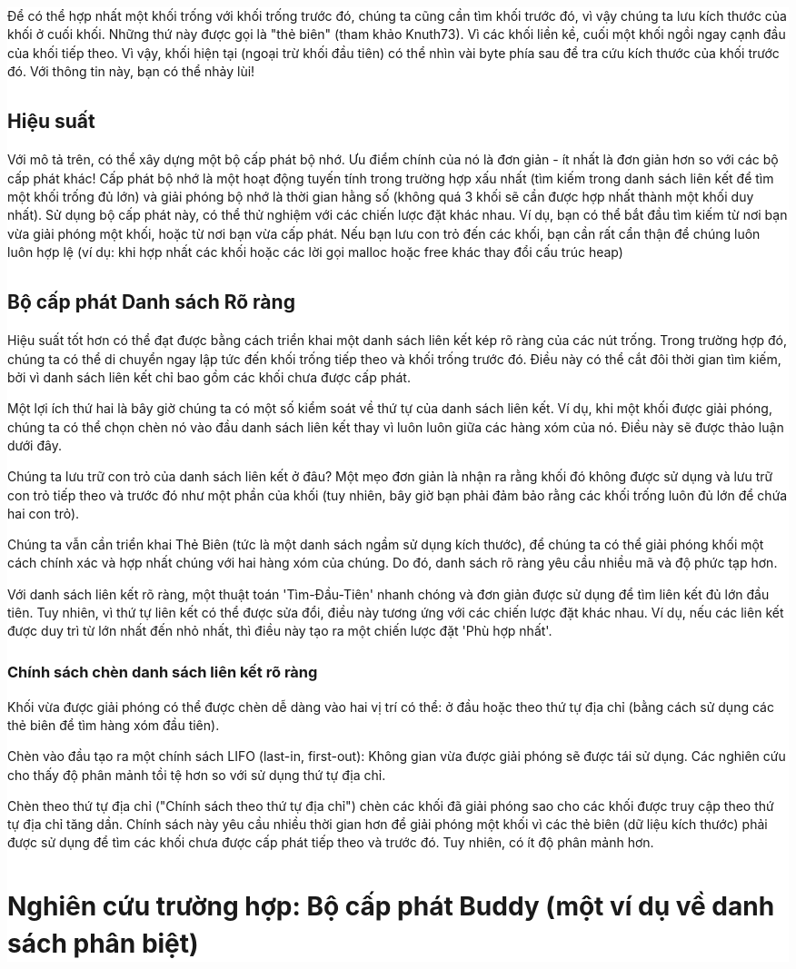 Để có thể hợp nhất một khối trống với khối trống trước đó, chúng ta cũng cần tìm khối trước đó, vì vậy chúng ta lưu kích thước của khối ở cuối khối. Những thứ này được gọi là "thẻ biên" (tham khảo Knuth73). Vì các khối liền kề, cuối một khối ngồi ngay cạnh đầu của khối tiếp theo. Vì vậy, khối hiện tại (ngoại trừ khối đầu tiên) có thể nhìn vài byte phía sau để tra cứu kích thước của khối trước đó. Với thông tin này, bạn có thể nhảy lùi!

## Hiệu suất
Với mô tả trên, có thể xây dựng một bộ cấp phát bộ nhớ. Ưu điểm chính của nó là đơn giản - ít nhất là đơn giản hơn so với các bộ cấp phát khác!
Cấp phát bộ nhớ là một hoạt động tuyến tính trong trường hợp xấu nhất (tìm kiếm trong danh sách liên kết để tìm một khối trống đủ lớn) và giải phóng bộ nhớ là thời gian hằng số (không quá 3 khối sẽ cần được hợp nhất thành một khối duy nhất). Sử dụng bộ cấp phát này, có thể thử nghiệm với các chiến lược đặt khác nhau. Ví dụ, bạn có thể bắt đầu tìm kiếm từ nơi bạn vừa giải phóng một khối, hoặc từ nơi bạn vừa cấp phát. Nếu bạn lưu con trỏ đến các khối, bạn cần rất cẩn thận để chúng luôn luôn hợp lệ (ví dụ: khi hợp nhất các khối hoặc các lời gọi malloc hoặc free khác thay đổi cấu trúc heap)

## Bộ cấp phát Danh sách Rõ ràng

Hiệu suất tốt hơn có thể đạt được bằng cách triển khai một danh sách liên kết kép rõ ràng của các nút trống. Trong trường hợp đó, chúng ta có thể di chuyển ngay lập tức đến khối trống tiếp theo và khối trống trước đó. Điều này có thể cắt đôi thời gian tìm kiếm, bởi vì danh sách liên kết chỉ bao gồm các khối chưa được cấp phát.

Một lợi ích thứ hai là bây giờ chúng ta có một số kiểm soát về thứ tự của danh sách liên kết. Ví dụ, khi một khối được giải phóng, chúng ta có thể chọn chèn nó vào đầu danh sách liên kết thay vì luôn luôn giữa các hàng xóm của nó. Điều này sẽ được thảo luận dưới đây.

Chúng ta lưu trữ con trỏ của danh sách liên kết ở đâu? Một mẹo đơn giản là nhận ra rằng khối đó không được sử dụng và lưu trữ con trỏ tiếp theo và trước đó như một phần của khối (tuy nhiên, bây giờ bạn phải đảm bảo rằng các khối trống luôn đủ lớn để chứa hai con trỏ).

Chúng ta vẫn cần triển khai Thẻ Biên (tức là một danh sách ngầm sử dụng kích thước), để chúng ta có thể giải phóng khối một cách chính xác và hợp nhất chúng với hai hàng xóm của chúng. Do đó, danh sách rõ ràng yêu cầu nhiều mã và độ phức tạp hơn.

Với danh sách liên kết rõ ràng, một thuật toán 'Tìm-Đầu-Tiên' nhanh chóng và đơn giản được sử dụng để tìm liên kết đủ lớn đầu tiên. Tuy nhiên, vì thứ tự liên kết có thể được sửa đổi, điều này tương ứng với các chiến lược đặt khác nhau. Ví dụ, nếu các liên kết được duy trì từ lớn nhất đến nhỏ nhất, thì điều này tạo ra một chiến lược đặt 'Phù hợp nhất'.

### Chính sách chèn danh sách liên kết rõ ràng
Khối vừa được giải phóng có thể được chèn dễ dàng vào hai vị trí có thể: ở đầu hoặc theo thứ tự địa chỉ (bằng cách sử dụng các thẻ biên để tìm hàng xóm đầu tiên).

Chèn vào đầu tạo ra một chính sách LIFO (last-in, first-out): Không gian vừa được giải phóng sẽ được tái sử dụng. Các nghiên cứu cho thấy độ phân mảnh tồi tệ hơn so với sử dụng thứ tự địa chỉ.

Chèn theo thứ tự địa chỉ ("Chính sách theo thứ tự địa chỉ") chèn các khối đã giải phóng sao cho các khối được truy cập theo thứ tự địa chỉ tăng dần. Chính sách này yêu cầu nhiều thời gian hơn để giải phóng một khối vì các thẻ biên (dữ liệu kích thước) phải được sử dụng để tìm các khối chưa được cấp phát tiếp theo và trước đó. Tuy nhiên, có ít độ phân mảnh hơn.

# Nghiên cứu trường hợp: Bộ cấp phát Buddy (một ví dụ về danh sách phân biệt)
